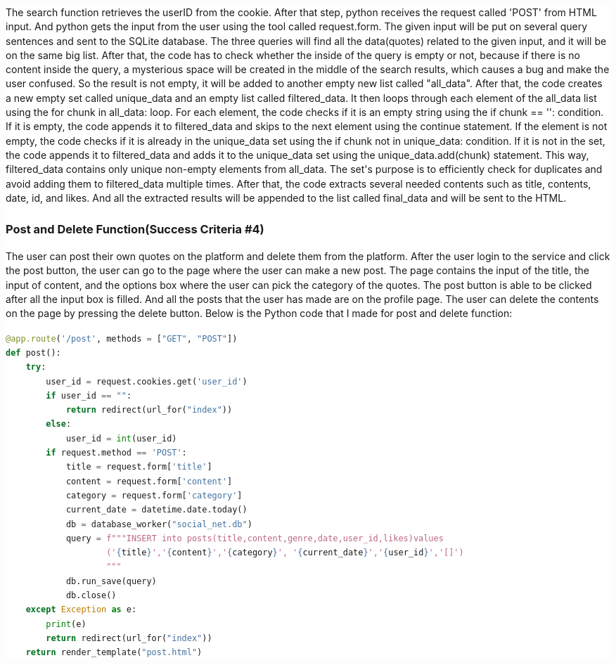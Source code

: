 The search function retrieves the userID from the cookie. After that step, python receives the request called 'POST' from HTML input. And python gets the input from the user using the tool called request.form. The given input will be put on several query sentences and sent to the SQLite database. The three queries will find all the data(quotes) related to the given input, and it will be on the same big list. After that, the code has to check whether the inside of the query is empty or not, because if there is no content inside the query, a mysterious space will be created in the middle of the search results, which causes a bug and make the user confused. So the result is not empty, it will be added to another empty new list called "all_data". After that, the code creates a new empty set called unique_data and an empty list called filtered_data. It then loops through each element of the all_data list using the for chunk in all_data: loop. For each element, the code checks if it is an empty string using the if chunk == '': condition. If it is empty, the code appends it to filtered_data and skips to the next element using the continue statement. If the element is not empty, the code checks if it is already in the unique_data set using the if chunk not in unique_data: condition. If it is not in the set, the code appends it to filtered_data and adds it to the unique_data set using the unique_data.add(chunk) statement. This way, filtered_data contains only unique non-empty elements from all_data. The set's purpose is to efficiently check for duplicates and avoid adding them to filtered_data multiple times. After that, the code extracts several needed contents such as title, contents, date, id, and likes. And all the extracted results will be appended to the list called final_data and will be sent to the HTML.



### Post and Delete Function(Success Criteria #4)

The user can post their own quotes on the platform and delete them from the platform. After the user login to the service and click the post button, the user can go to the page where the user can make a new post. The page contains the input of the title, the input of content, and the options box where the user can pick the category of the quotes. The post button is able to be clicked after all the input box is filled. And all the posts that the user has made are on the profile page. The user can delete the contents on the page by pressing the delete button. Below is the Python code that I made for post and delete function:

```python
@app.route('/post', methods = ["GET", "POST"])
def post():
    try:
        user_id = request.cookies.get('user_id')
        if user_id == "":
            return redirect(url_for("index"))
        else:
            user_id = int(user_id)
        if request.method == 'POST':
            title = request.form['title']
            content = request.form['content']
            category = request.form['category']
            current_date = datetime.date.today()
            db = database_worker("social_net.db")
            query = f"""INSERT into posts(title,content,genre,date,user_id,likes)values
                    ('{title}','{content}','{category}', '{current_date}','{user_id}','[]')
                    """
            db.run_save(query)
            db.close()
    except Exception as e:
        print(e)
        return redirect(url_for("index"))
    return render_template("post.html")
```


[^1]: https://techvidvan.com/tutorials/python-advantages-and-disadvantages/ Python Advantages and Disadvantages - step in the right direction
[^2]: https://www.scaler.com/topics/advantages-of-html/ What are the Advantages of HTML?
[^3]: https://devmountain.com/blog/what-is-css-and-why-use-it/ What is CSS and Why should you use it
[^4]: https://www.javatpoint.com/sqlite-advantages-and-disadvantages SQLite Advantages